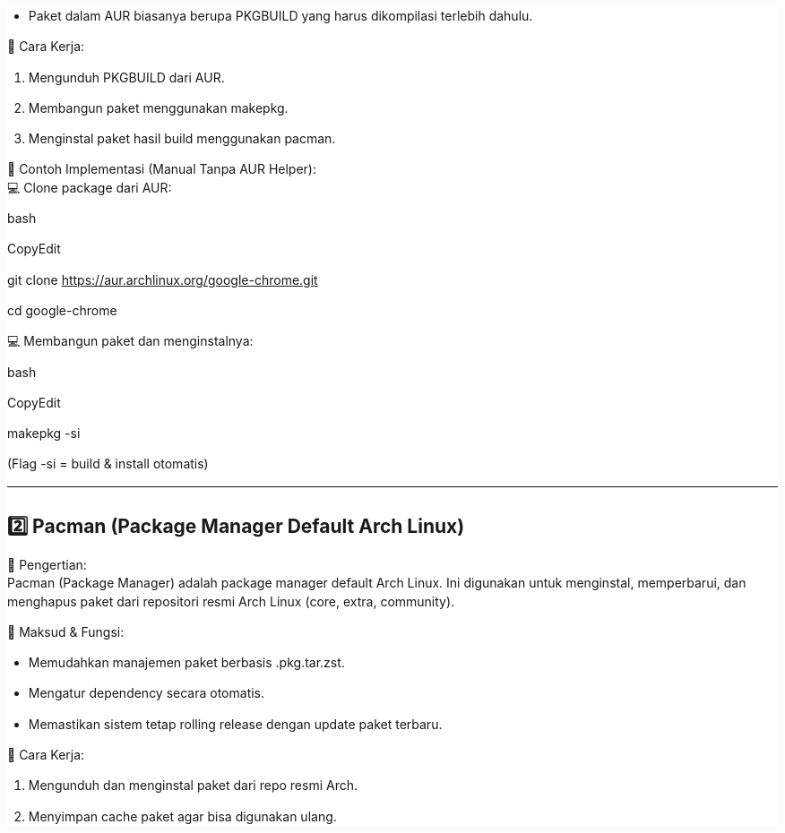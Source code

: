     
- Paket dalam AUR biasanya berupa PKGBUILD yang harus dikompilasi terlebih dahulu.  
      
    

📌 Cara Kerja:

1. Mengunduh PKGBUILD dari AUR.  
      
    
2. Membangun paket menggunakan makepkg.  
      
    
3. Menginstal paket hasil build menggunakan pacman.  
      
    

📌 Contoh Implementasi (Manual Tanpa AUR Helper):  
💻 Clone package dari AUR:

bash

CopyEdit

git clone https://aur.archlinux.org/google-chrome.git

cd google-chrome

  

💻 Membangun paket dan menginstalnya:

bash

CopyEdit

makepkg -si

  

(Flag -si = build & install otomatis)

---

## 2️⃣ Pacman (Package Manager Default Arch Linux)

📌 Pengertian:  
Pacman (Package Manager) adalah package manager default Arch Linux. Ini digunakan untuk menginstal, memperbarui, dan menghapus paket dari repositori resmi Arch Linux (core, extra, community).

📌 Maksud & Fungsi:

- Memudahkan manajemen paket berbasis .pkg.tar.zst.  
      
    
- Mengatur dependency secara otomatis.  
      
    
- Memastikan sistem tetap rolling release dengan update paket terbaru.  
      
    

📌 Cara Kerja:

1. Mengunduh dan menginstal paket dari repo resmi Arch.  
      
    
2. Menyimpan cache paket agar bisa digunakan ulang.  
      